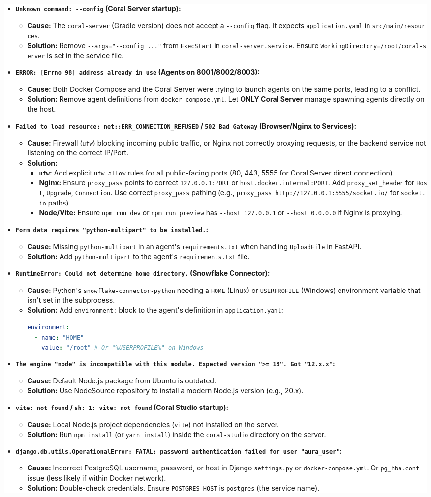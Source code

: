 *   **`Unknown command: --config` (Coral Server startup):**
    *   **Cause:** The `coral-server` (Gradle version) does not accept a `--config` flag. It expects `application.yaml` in `src/main/resources`.
    *   **Solution:** Remove `--args="--config ..."` from `ExecStart` in `coral-server.service`. Ensure `WorkingDirectory=/root/coral-server` is set in the service file.

*   **`ERROR: [Errno 98] address already in use` (Agents on 8001/8002/8003):**
    *   **Cause:** Both Docker Compose and the Coral Server were trying to launch agents on the same ports, leading to a conflict.
    *   **Solution:** Remove agent definitions from `docker-compose.yml`. Let **ONLY Coral Server** manage spawning agents directly on the host.

*   **`Failed to load resource: net::ERR_CONNECTION_REFUSED` / `502 Bad Gateway` (Browser/Nginx to Services):**
    *   **Cause:** Firewall (`ufw`) blocking incoming public traffic, or Nginx not correctly proxying requests, or the backend service not listening on the correct IP/Port.
    *   **Solution:**
        *   **`ufw`:** Add explicit `ufw allow` rules for all public-facing ports (80, 443, 5555 for Coral Server direct connection).
        *   **Nginx:** Ensure `proxy_pass` points to correct `127.0.0.1:PORT` or `host.docker.internal:PORT`. Add `proxy_set_header` for `Host`, `Upgrade`, `Connection`. Use correct `proxy_pass` pathing (e.g., `proxy_pass http://127.0.0.1:5555/socket.io/` for `socket.io` paths).
        *   **Node/Vite:** Ensure `npm run dev` or `npm run preview` has `--host 127.0.0.1` or `--host 0.0.0.0` if Nginx is proxying.

*   **`Form data requires "python-multipart" to be installed.`:**
    *   **Cause:** Missing `python-multipart` in an agent's `requirements.txt` when handling `UploadFile` in FastAPI.
    *   **Solution:** Add `python-multipart` to the agent's `requirements.txt` file.

*   **`RuntimeError: Could not determine home directory.` (Snowflake Connector):**
    *   **Cause:** Python's `snowflake-connector-python` needing a `HOME` (Linux) or `USERPROFILE` (Windows) environment variable that isn't set in the subprocess.
    *   **Solution:** Add `environment:` block to the agent's definition in `application.yaml`:
        ```yaml
        environment:
          - name: "HOME"
            value: "/root" # Or "%USERPROFILE%" on Windows
        ```

*   **`The engine "node" is incompatible with this module. Expected version ">= 18". Got "12.x.x"`:**
    *   **Cause:** Default Node.js package from Ubuntu is outdated.
    *   **Solution:** Use NodeSource repository to install a modern Node.js version (e.g., 20.x).

*   **`vite: not found` / `sh: 1: vite: not found` (Coral Studio startup):**
    *   **Cause:** Local Node.js project dependencies (`vite`) not installed on the server.
    *   **Solution:** Run `npm install` (or `yarn install`) inside the `coral-studio` directory on the server.

*   **`django.db.utils.OperationalError: FATAL: password authentication failed for user "aura_user"`:**
    *   **Cause:** Incorrect PostgreSQL username, password, or host in Django `settings.py` or `docker-compose.yml`. Or `pg_hba.conf` issue (less likely if within Docker network).
    *   **Solution:** Double-check credentials. Ensure `POSTGRES_HOST` is `postgres` (the service name).

